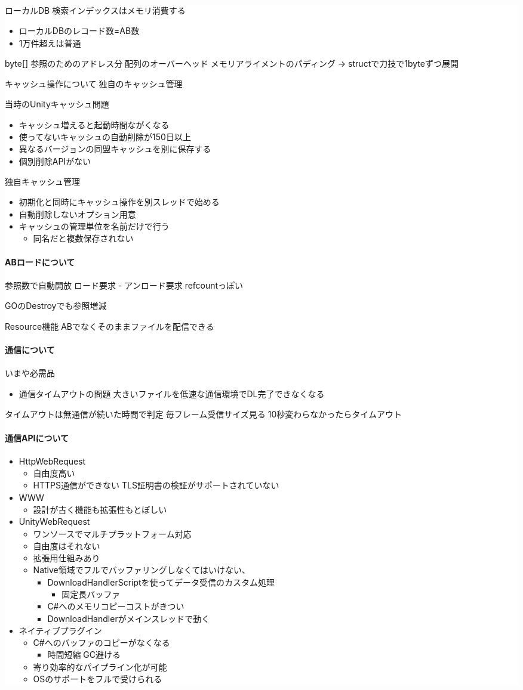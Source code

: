 
ローカルDB 検索インデックスはメモリ消費する
* ローカルDBのレコード数=AB数
* 1万件超えは普通

byte[] 参照のためのアドレス分
配列のオーバーヘッド
メモリアライメントのパディング
->
structで力技で1byteずつ展開


キャッシュ操作について
独自のキャッシュ管理

当時のUnityキャッシュ問題
* キャッシュ増えると起動時間ながくなる
* 使ってないキャッシュの自動削除が150日以上
* 異なるバージョンの同盟キャッシュを別に保存する
* 個別削除APIがない

独自キャッシュ管理
* 初期化と同時にキャッシュ操作を別スレッドで始める
* 自動削除しないオプション用意
* キャッシュの管理単位を名前だけで行う
   * 同名だと複数保存されない

#### ABロードについて
参照数で自動開放
ロード要求 - アンロード要求 
refcountっぽい

GOのDestroyでも参照増減


Resource機能
ABでなくそのままファイルを配信できる


#### 通信について
いまや必需品

* 通信タイムアウトの問題
大きいファイルを低速な通信環境でDL完了できなくなる

タイムアウトは無通信が続いた時間で判定
毎フレーム受信サイズ見る
10秒変わらなかったらタイムアウト


#### 通信APIについて
* HttpWebRequest
  * 自由度高い
  * HTTPS通信ができない TLS証明書の検証がサポートされていない
* WWW
  * 設計が古く機能も拡張性もとぼしい
* UnityWebRequest
  * ワンソースでマルチプラットフォーム対応
  * 自由度はそれない
  * 拡張用仕組みあり
  * Native領域でフルでバッファリングしなくてはいけない、
    * DownloadHandlerScriptを使ってデータ受信のカスタム処理
       * 固定長バッファ
    * C#へのメモリコピーコストがきつい
    * DownloadHandlerがメインスレッドで動く
* ネイティブプラグイン
  * C#へのバッファのコピーがなくなる
    * 時間短縮 GC避ける
  * 寄り効率的なパイプライン化が可能
  * OSのサポートをフルで受けられる